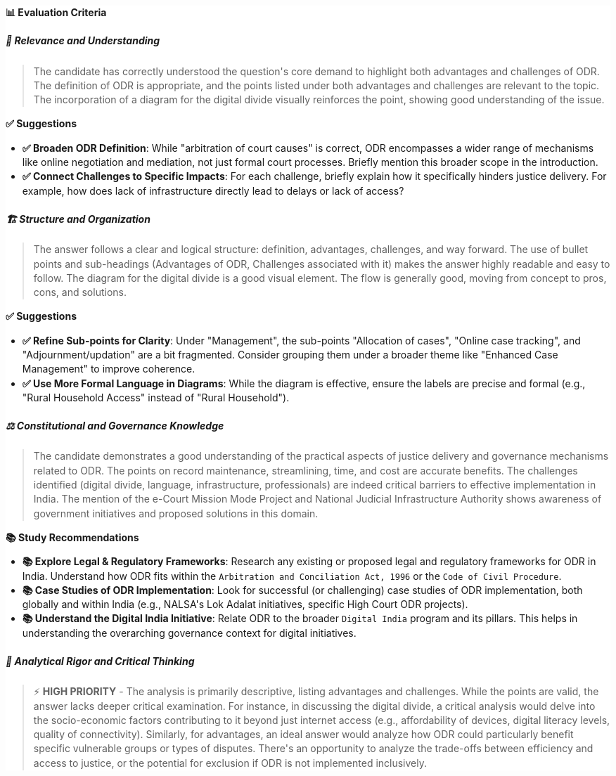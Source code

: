 #### 📊 Evaluation Criteria

##### 🧠 Relevance and Understanding
> The candidate has correctly understood the question's core demand to highlight both advantages and challenges of ODR. The definition of ODR is appropriate, and the points listed under both advantages and challenges are relevant to the topic. The incorporation of a diagram for the digital divide visually reinforces the point, showing good understanding of the issue.

**✅ Suggestions**
- **✅ Broaden ODR Definition**: While "arbitration of court causes" is correct, ODR encompasses a wider range of mechanisms like online negotiation and mediation, not just formal court processes. Briefly mention this broader scope in the introduction.
- **✅ Connect Challenges to Specific Impacts**: For each challenge, briefly explain how it specifically hinders justice delivery. For example, how does lack of infrastructure directly lead to delays or lack of access?

##### 🏗️ Structure and Organization
> The answer follows a clear and logical structure: definition, advantages, challenges, and way forward. The use of bullet points and sub-headings (Advantages of ODR, Challenges associated with it) makes the answer highly readable and easy to follow. The diagram for the digital divide is a good visual element. The flow is generally good, moving from concept to pros, cons, and solutions.

**✅ Suggestions**
- **✅ Refine Sub-points for Clarity**: Under "Management", the sub-points "Allocation of cases", "Online case tracking", and "Adjournment/updation" are a bit fragmented. Consider grouping them under a broader theme like "Enhanced Case Management" to improve coherence.
- **✅ Use More Formal Language in Diagrams**: While the diagram is effective, ensure the labels are precise and formal (e.g., "Rural Household Access" instead of "Rural Household").

##### ⚖️ Constitutional and Governance Knowledge
> The candidate demonstrates a good understanding of the practical aspects of justice delivery and governance mechanisms related to ODR. The points on record maintenance, streamlining, time, and cost are accurate benefits. The challenges identified (digital divide, language, infrastructure, professionals) are indeed critical barriers to effective implementation in India. The mention of the e-Court Mission Mode Project and National Judicial Infrastructure Authority shows awareness of government initiatives and proposed solutions in this domain.

**📚 Study Recommendations**
- **📚 Explore Legal & Regulatory Frameworks**: Research any existing or proposed legal and regulatory frameworks for ODR in India. Understand how ODR fits within the `Arbitration and Conciliation Act, 1996` or the `Code of Civil Procedure`.
- **📚 Case Studies of ODR Implementation**: Look for successful (or challenging) case studies of ODR implementation, both globally and within India (e.g., NALSA's Lok Adalat initiatives, specific High Court ODR projects).
- **📚 Understand the Digital India Initiative**: Relate ODR to the broader `Digital India` program and its pillars. This helps in understanding the overarching governance context for digital initiatives.

##### 🧠 Analytical Rigor and Critical Thinking
> ⚡ **HIGH PRIORITY** - The analysis is primarily descriptive, listing advantages and challenges. While the points are valid, the answer lacks deeper critical examination. For instance, in discussing the digital divide, a critical analysis would delve into the socio-economic factors contributing to it beyond just internet access (e.g., affordability of devices, digital literacy levels, quality of connectivity). Similarly, for advantages, an ideal answer would analyze how ODR could particularly benefit specific vulnerable groups or types of disputes. There's an opportunity to analyze the trade-offs between efficiency and access to justice, or the potential for exclusion if ODR is not implemented inclusively.
